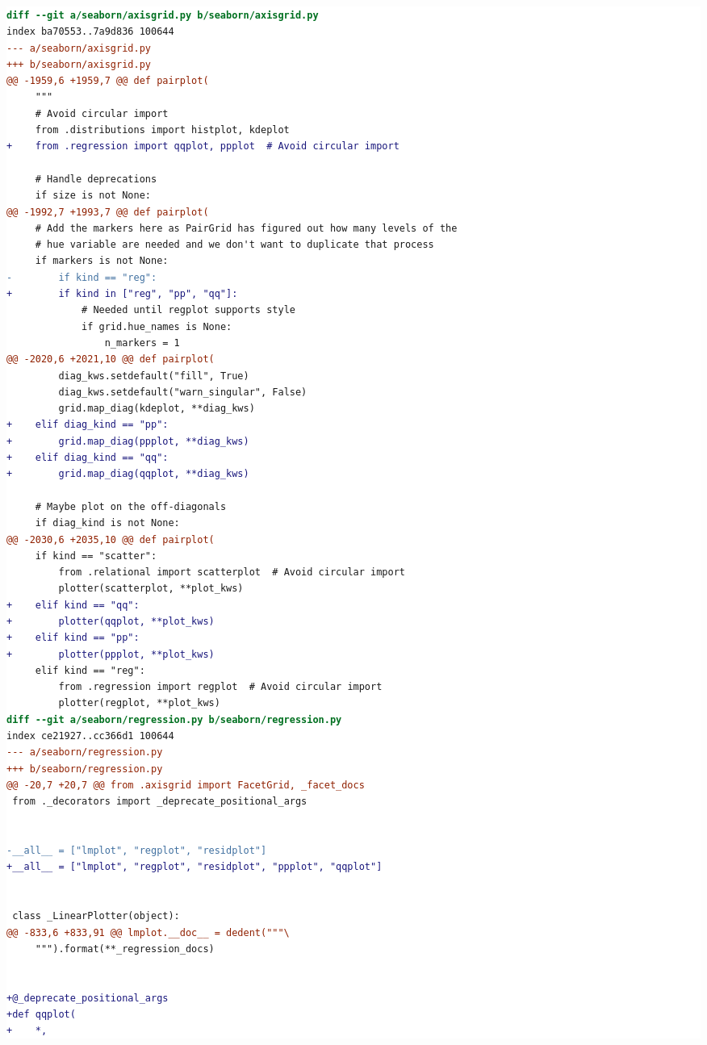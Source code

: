 ```diff
diff --git a/seaborn/axisgrid.py b/seaborn/axisgrid.py
index ba70553..7a9d836 100644
--- a/seaborn/axisgrid.py
+++ b/seaborn/axisgrid.py
@@ -1959,6 +1959,7 @@ def pairplot(
     """
     # Avoid circular import
     from .distributions import histplot, kdeplot
+    from .regression import qqplot, ppplot  # Avoid circular import
 
     # Handle deprecations
     if size is not None:
@@ -1992,7 +1993,7 @@ def pairplot(
     # Add the markers here as PairGrid has figured out how many levels of the
     # hue variable are needed and we don't want to duplicate that process
     if markers is not None:
-        if kind == "reg":
+        if kind in ["reg", "pp", "qq"]:
             # Needed until regplot supports style
             if grid.hue_names is None:
                 n_markers = 1
@@ -2020,6 +2021,10 @@ def pairplot(
         diag_kws.setdefault("fill", True)
         diag_kws.setdefault("warn_singular", False)
         grid.map_diag(kdeplot, **diag_kws)
+    elif diag_kind == "pp":
+        grid.map_diag(ppplot, **diag_kws)
+    elif diag_kind == "qq":
+        grid.map_diag(qqplot, **diag_kws)
 
     # Maybe plot on the off-diagonals
     if diag_kind is not None:
@@ -2030,6 +2035,10 @@ def pairplot(
     if kind == "scatter":
         from .relational import scatterplot  # Avoid circular import
         plotter(scatterplot, **plot_kws)
+    elif kind == "qq":
+        plotter(qqplot, **plot_kws)
+    elif kind == "pp":
+        plotter(ppplot, **plot_kws)
     elif kind == "reg":
         from .regression import regplot  # Avoid circular import
         plotter(regplot, **plot_kws)
diff --git a/seaborn/regression.py b/seaborn/regression.py
index ce21927..cc366d1 100644
--- a/seaborn/regression.py
+++ b/seaborn/regression.py
@@ -20,7 +20,7 @@ from .axisgrid import FacetGrid, _facet_docs
 from ._decorators import _deprecate_positional_args
 
 
-__all__ = ["lmplot", "regplot", "residplot"]
+__all__ = ["lmplot", "regplot", "residplot", "ppplot", "qqplot"]
 
 
 class _LinearPlotter(object):
@@ -833,6 +833,91 @@ lmplot.__doc__ = dedent("""\
     """).format(**_regression_docs)
 
 
+@_deprecate_positional_args
+def qqplot(
+    *,
```
